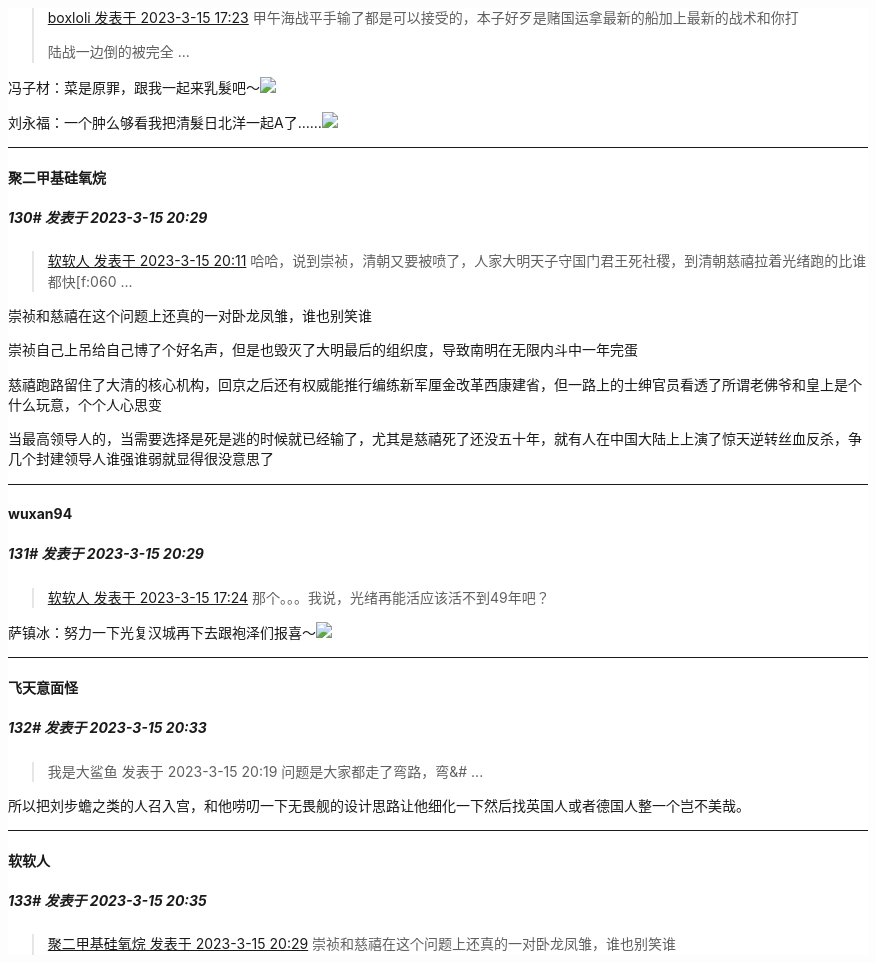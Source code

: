 <blockquote><a href="httphttps://bbs.saraba1st.com/2b/forum.php?mod=redirect&amp;goto=findpost&amp;pid=60097784&amp;ptid=2124219" target="_blank">boxloli 发表于 2023-3-15 17:23</a>
甲午海战平手输了都是可以接受的，本子好歹是赌国运拿最新的船加上最新的战术和你打

陆战一边倒的被完全 ...</blockquote>
冯子材：菜是原罪，跟我一起来乳髮吧～<img src="https://static.saraba1st.com/image/smiley/carton2017/275.png" referrerpolicy="no-referrer">

刘永福：一个肿么够看我把清髮日北洋一起A了……<img src="https://static.saraba1st.com/image/smiley/carton2017/282.png" referrerpolicy="no-referrer">

*****

####  聚二甲基硅氧烷  
##### 130#       发表于 2023-3-15 20:29

<blockquote><a href="httphttps://bbs.saraba1st.com/2b/forum.php?mod=redirect&amp;goto=findpost&amp;pid=60099523&amp;ptid=2124219" target="_blank">软软人 发表于 2023-3-15 20:11</a>
哈哈，说到崇祯，清朝又要被喷了，人家大明天子守国门君王死社稷，到清朝慈禧拉着光绪跑的比谁都快[f:060 ...</blockquote>
崇祯和慈禧在这个问题上还真的一对卧龙凤雏，谁也别笑谁

崇祯自己上吊给自己博了个好名声，但是也毁灭了大明最后的组织度，导致南明在无限内斗中一年完蛋

慈禧跑路留住了大清的核心机构，回京之后还有权威能推行编练新军厘金改革西康建省，但一路上的士绅官员看透了所谓老佛爷和皇上是个什么玩意，个个人心思变

当最高领导人的，当需要选择是死是逃的时候就已经输了，尤其是慈禧死了还没五十年，就有人在中国大陆上上演了惊天逆转丝血反杀，争几个封建领导人谁强谁弱就显得很没意思了

*****

####  wuxan94  
##### 131#       发表于 2023-3-15 20:29

<blockquote><a href="httphttps://bbs.saraba1st.com/2b/forum.php?mod=redirect&amp;goto=findpost&amp;pid=60097794&amp;ptid=2124219" target="_blank">软软人 发表于 2023-3-15 17:24</a>
那个。。。我说，光绪再能活应该活不到49年吧？</blockquote>
萨镇冰：努力一下光复汉城再下去跟袍泽们报喜～<img src="https://static.saraba1st.com/image/smiley/face2017/186.png" referrerpolicy="no-referrer">


*****

####  飞天意面怪  
##### 132#       发表于 2023-3-15 20:33

<blockquote>我是大鲨鱼 发表于 2023-3-15 20:19
问题是大家都走了弯路，弯&amp;# ...</blockquote>
所以把刘步蟾之类的人召入宫，和他唠叨一下无畏舰的设计思路让他细化一下然后找英国人或者德国人整一个岂不美哉。

*****

####  软软人  
##### 133#       发表于 2023-3-15 20:35

<blockquote><a href="httphttps://bbs.saraba1st.com/2b/forum.php?mod=redirect&amp;goto=findpost&amp;pid=60099773&amp;ptid=2124219" target="_blank">聚二甲基硅氧烷 发表于 2023-3-15 20:29</a>
崇祯和慈禧在这个问题上还真的一对卧龙凤雏，谁也别笑谁
